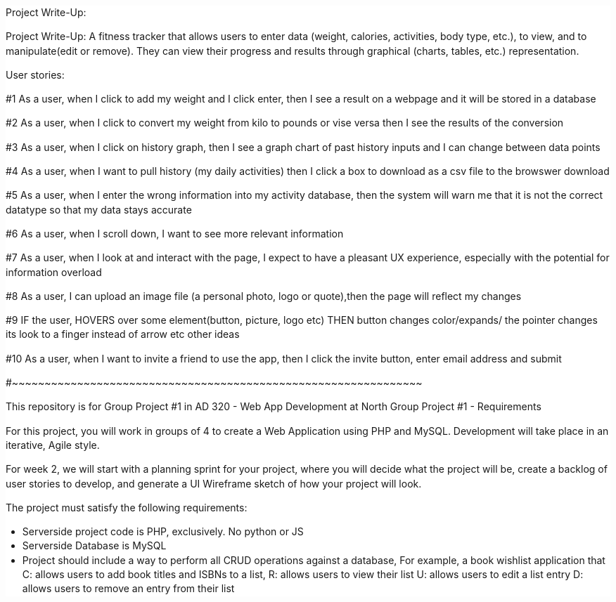 Project Write-Up:  

Project Write-Up:  A fitness tracker that allows users to enter data (weight,
calories, activities, body type, etc.), to view, and to manipulate(edit or remove).
They can view their progress and results through graphical (charts, tables, etc.)
representation.

User stories:

#1 	As a user, when I click to add my weight and I click enter,
	then I see a result on a webpage and it will be stored in a
	database

#2 	As a user, when I click  to convert my weight from kilo to pounds
	or vise versa then I see the results of the conversion

#3 	As a user, when I click on history graph, then I see a graph
	chart of past history inputs and I can change between data points

#4	As a user, when I want to pull history (my daily activities)
	then I click a box to download as a csv file to the browswer download

#5 	As a user, when I enter the wrong information into my activity
	database, then the system will warn me that it is not the correct
	datatype so that my data stays accurate

#6	As a user, when I scroll down, I want to see more relevant
	information

#7	As a user, when I look at and interact with the page, I expect
	to have a pleasant UX experience, especially with the potential
	for information overload

#8  As a user, I can upload an image file (a personal photo, logo
	or quote),then the page will reflect my changes

#9	IF the user, HOVERS over some element(button, picture, logo etc)
	THEN button changes color/expands/ the pointer changes its look
	to a finger instead of arrow etc other ideas

#10	As a user, when I want to invite a friend to use the app,
	then I click the invite button, enter email address and submit

#~~~~~~~~~~~~~~~~~~~~~~~~~~~~~~~~~~~~~~~~~~~~~~~~~~~~~~~~~~~~~~~

This repository is for Group Project #1 in AD 320 - Web App Development at North
Group Project #1 - Requirements

For this project, you will work in groups of 4 to create a Web Application using
PHP and MySQL. Development will take place in an iterative, Agile style.

For week 2, we will start with a planning sprint for your project, where you will
decide what the project will be, create a backlog of user stories to develop, and
generate a UI Wireframe sketch of how your project will look.

The project must satisfy the following requirements:
- Serverside project code is PHP, exclusively. No python or JS
- Serverside Database is MySQL
- Project should include a way to perform all CRUD operations against a database,
For example, a book wishlist application that  
C: allows users to add book titles and ISBNs to a list,
R: allows users to view their list
U: allows users to edit a list entry
D: allows users to remove an entry from their list
